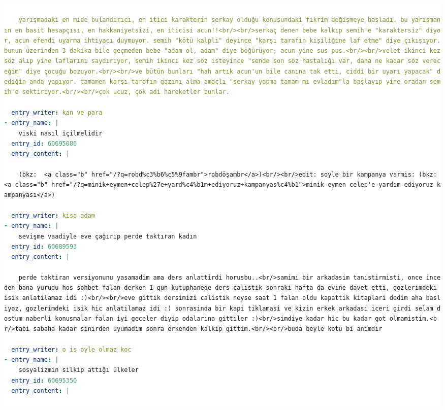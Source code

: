 ```yaml
    
    yarışmadaki en mide bulandırıcı, en itici karakterin serkay olduğu konusundaki fikrim değişmeye başladı. bu yarışmanın en basit hesapçısı, en hakkaniyetsizi, en iticisi acun!!<br/><br/>serkaç denen bebe kalkıp semih'e "karaktersiz" diyor, acun efendi uyarma ihtiyacı duymuyor. semih "kötü kalpli" deyince "karşı tarafın kişiliğine laf etme" diye çıkışıyor. bunun üzerinden 3 dakika bile geçmeden bebe "adam ol, adam" diye böğürüyor; acun yine sus pus.<br/><br/>velet ikinci kez söz alıp yine laflarını saydırıyor, semih ikinci kez söz isteyince "sende son söz hastalığı var, daha ne kadar söz vereceğim" diye çocuğu bozuyor.<br/><br/>ve bütün bunları "hah artık acun'un bile canına tak etti, ciddi bir uyarı yapacak" dediğin anda yapıyor. tamamen karşı tarafın gazını alma amaçlı "serkay yapma tamam mı evladım"la başlayıp yine oradan semih'e sektiriyor.<br/><br/>çok ucuz, çok adi hareketler bunlar.
   
  entry_writer: kan ve para
- entry_name: |
    viski nasıl içilmelidir
  entry_id: 60695086
  entry_content: |
    
    (bkz:  <a class="b" href="/?q=robd%c3%b6%c5%9fambr">robdöşambr</a>)<br/><br/>edit: soyle bir kampanya varmis: (bkz: <a class="b" href="/?q=minik+eymen+celep%27e+yard%c4%b1m+ediyoruz+kampanyas%c4%b1">minik eymen celep'e yardım ediyoruz kampanyası</a>)
   
  entry_writer: kisa adam
- entry_name: |
    sevişme vaadiyle eve çağırıp perde taktıran kadın
  entry_id: 60689593
  entry_content: |
    
    perde taktiran versiyonunu yasamadim ama ders anlattirdi horusbu..<br/>samimi bir arkadasim tanistirmisti, once inceden bana yurudu hos sohbet falan derken 1 gun kutuphanede ders calistik sonraki hafta da evine davet etti, gozlerimdeki isik anlatilamaz idi :)<br/><br/>eve gittik dersimizi calistik neyse saat 1 falan oldu kapattik kitaplari dedim aha basliyoz, gozlerimdeki isik hic anlatilamaz idi :) sonrasinda bir kapi tiklamasi ve kizin erkek arkadasi iceri girdi selam dostum naberli konusmalar falan iyi geceler diyip odalarina gittiler :)<br/>simdiye kadar hic bu kadar got olmamistim.<br/>tabi sabaha kadar sinirden uyumadim sonra erkenden kalkip gittim.<br/><br/>buda beyle kotu bi animdir
   
  entry_writer: o is oyle olmaz koc
- entry_name: |
    sosyalizmin silkip attığı ülkeler
  entry_id: 60695350
  entry_content: |
    
```